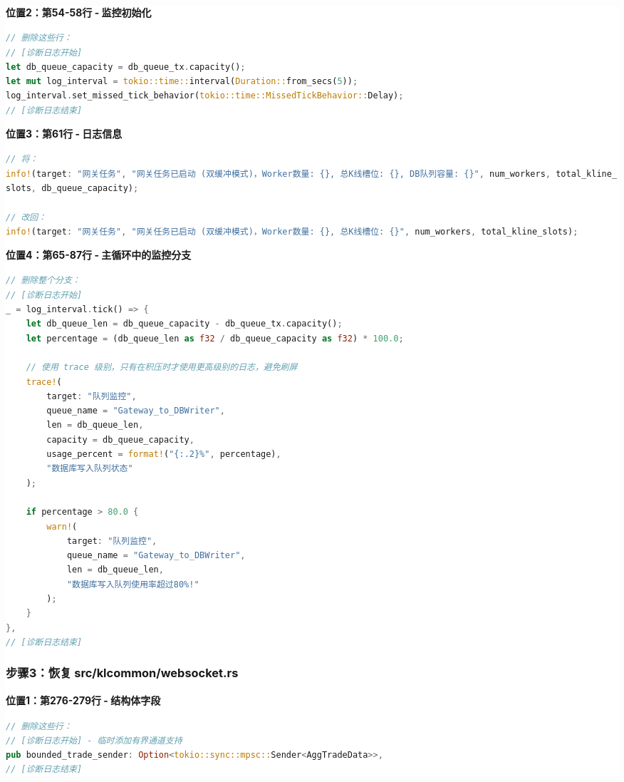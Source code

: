 **位置2：第54-58行 - 监控初始化**
```rust
// 删除这些行：
// [诊断日志开始]
let db_queue_capacity = db_queue_tx.capacity();
let mut log_interval = tokio::time::interval(Duration::from_secs(5));
log_interval.set_missed_tick_behavior(tokio::time::MissedTickBehavior::Delay);
// [诊断日志结束]
```

**位置3：第61行 - 日志信息**
```rust
// 将：
info!(target: "网关任务", "网关任务已启动 (双缓冲模式)，Worker数量: {}, 总K线槽位: {}, DB队列容量: {}", num_workers, total_kline_slots, db_queue_capacity);

// 改回：
info!(target: "网关任务", "网关任务已启动 (双缓冲模式)，Worker数量: {}, 总K线槽位: {}", num_workers, total_kline_slots);
```

**位置4：第65-87行 - 主循环中的监控分支**
```rust
// 删除整个分支：
// [诊断日志开始]
_ = log_interval.tick() => {
    let db_queue_len = db_queue_capacity - db_queue_tx.capacity();
    let percentage = (db_queue_len as f32 / db_queue_capacity as f32) * 100.0;

    // 使用 trace 级别，只有在积压时才使用更高级别的日志，避免刷屏
    trace!(
        target: "队列监控",
        queue_name = "Gateway_to_DBWriter",
        len = db_queue_len,
        capacity = db_queue_capacity,
        usage_percent = format!("{:.2}%", percentage),
        "数据库写入队列状态"
    );

    if percentage > 80.0 {
        warn!(
            target: "队列监控",
            queue_name = "Gateway_to_DBWriter",
            len = db_queue_len,
            "数据库写入队列使用率超过80%!"
        );
    }
},
// [诊断日志结束]
```

### 步骤3：恢复 src/klcommon/websocket.rs

**位置1：第276-279行 - 结构体字段**
```rust
// 删除这些行：
// [诊断日志开始] - 临时添加有界通道支持
pub bounded_trade_sender: Option<tokio::sync::mpsc::Sender<AggTradeData>>,
// [诊断日志结束]
```
